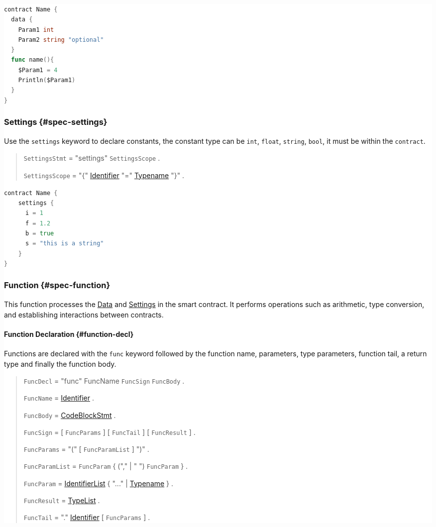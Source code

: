 ```go
contract Name {
  data {
    Param1 int
    Param2 string "optional"
  }
  func name(){
    $Param1 = 4
    Println($Param1)
  }
}
```

### Settings {#spec-settings}

Use the `settings` keyword to declare constants, the constant type can be `int`, `float`, `string`, `bool`, it must be within the `contract`.

> `SettingsStmt` = "settings" `SettingsScope` .
>
> `SettingsScope` = "{" [Identifier](#spec-identifier) "=" [Typename](#spec-typename) "}" .

```go
contract Name {
    settings {
      i = 1
      f = 1.2
      b = true
      s = "this is a string"
    }
}
```

### Function {#spec-function}

This function processes the [Data](#spec-data) and [Settings](#spec-settings) in the smart contract. It performs operations such as arithmetic, type conversion, and establishing interactions between contracts.

#### Function Declaration {#function-decl}

Functions are declared with the `func` keyword followed by the function name, parameters, type parameters, function tail, a return type and finally the function body.

> `FuncDecl` = "func" FuncName `FuncSign` `FuncBody` .
>
> `FuncName` = [Identifier](#spec-identifier) .
>
> `FuncBody` = [CodeBlockStmt](#spec-codeblock) .
>
> `FuncSign` = [ `FuncParams` ] [ `FuncTail` ] [ `FuncResult` ] .
>
> `FuncParams` = "(" [ `FuncParamList` ] ")" .
>
> `FuncParamList` = `FuncParam` { ("," | " ") `FuncParam` } .
>
> `FuncParam` = [IdentifierList](#spec-identifier)  { "..." | [Typename](#spec-typename) } .
>
> `FuncResult` = [TypeList](#spec-typename) .
>
> `FuncTail` = "." [Identifier](#spec-identifier) [ `FuncParams` ] .
